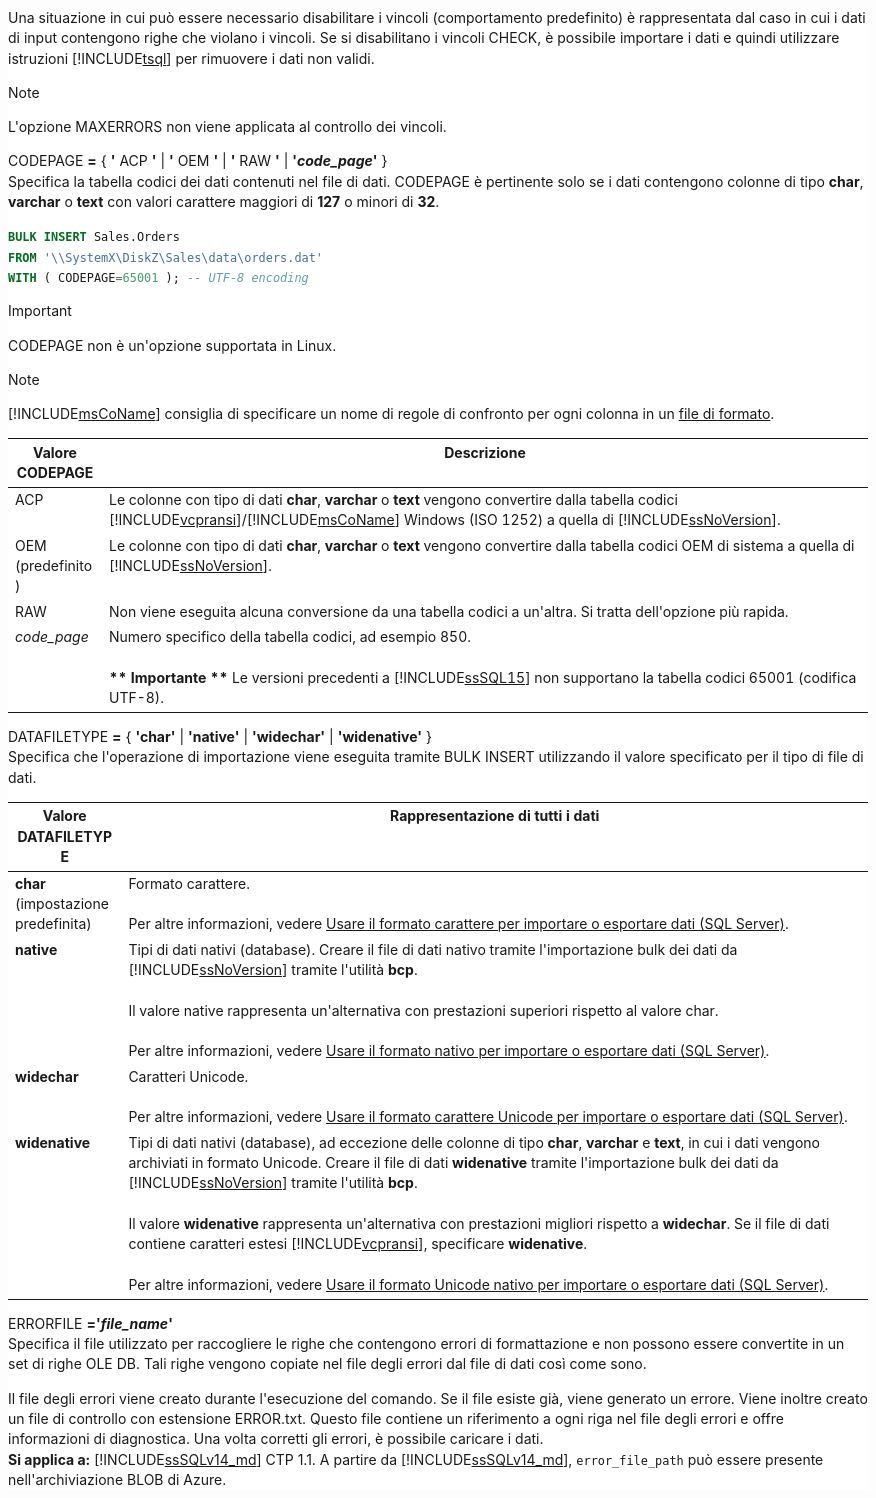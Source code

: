  Una situazione in cui può essere necessario disabilitare i vincoli (comportamento predefinito) è rappresentata dal caso in cui i dati di input contengono righe che violano i vincoli. Se si disabilitano i vincoli CHECK, è possibile importare i dati e quindi utilizzare istruzioni [!INCLUDE[tsql](../../includes/tsql-md.md)] per rimuovere i dati non validi.  
  
> [!NOTE]  
>  L'opzione MAXERRORS non viene applicata al controllo dei vincoli.  
  
 CODEPAGE **=** { **'** ACP **'** | **'** OEM **'** | **'** RAW **'** | **'***code_page***'** }  
 Specifica la tabella codici dei dati contenuti nel file di dati. CODEPAGE è pertinente solo se i dati contengono colonne di tipo **char**, **varchar** o **text** con valori carattere maggiori di **127** o minori di **32**.  

```sql
BULK INSERT Sales.Orders
FROM '\\SystemX\DiskZ\Sales\data\orders.dat'
WITH ( CODEPAGE=65001 ); -- UTF-8 encoding
```

> [!IMPORTANT]
> CODEPAGE non è un'opzione supportata in Linux.

> [!NOTE]  
>  [!INCLUDE[msCoName](../../includes/msconame-md.md)] consiglia di specificare un nome di regole di confronto per ogni colonna in un [file di formato](../../relational-databases/import-export/use-a-format-file-to-bulk-import-data-sql-server.md).  
  
|Valore CODEPAGE|Descrizione|  
|--------------------|-----------------|  
|ACP|Le colonne con tipo di dati **char**, **varchar** o **text** vengono convertire dalla tabella codici [!INCLUDE[vcpransi](../../includes/vcpransi-md.md)]/[!INCLUDE[msCoName](../../includes/msconame-md.md)] Windows (ISO 1252) a quella di [!INCLUDE[ssNoVersion](../../includes/ssnoversion-md.md)].|  
|OEM (predefinito)|Le colonne con tipo di dati **char**, **varchar** o **text** vengono convertire dalla tabella codici OEM di sistema a quella di [!INCLUDE[ssNoVersion](../../includes/ssnoversion-md.md)].|  
|RAW|Non viene eseguita alcuna conversione da una tabella codici a un'altra. Si tratta dell'opzione più rapida.|  
|*code_page*|Numero specifico della tabella codici, ad esempio 850.<br /><br /> **\*\* Importante \*\*** Le versioni precedenti a [!INCLUDE[ssSQL15](../../includes/sssql15-md.md)] non supportano la tabella codici 65001 (codifica UTF-8).|  
  
 DATAFILETYPE **=** { **'char'** | **'native'** | **'widechar'** | **'widenative'** }  
 Specifica che l'operazione di importazione viene eseguita tramite BULK INSERT utilizzando il valore specificato per il tipo di file di dati.  
  
|Valore DATAFILETYPE|Rappresentazione di tutti i dati|  
|------------------------|------------------------------|  
|**char** (impostazione predefinita)|Formato carattere.<br /><br /> Per altre informazioni, vedere [Usare il formato carattere per importare o esportare dati &#40;SQL Server&#41;](../../relational-databases/import-export/use-character-format-to-import-or-export-data-sql-server.md).|  
|**native**|Tipi di dati nativi (database). Creare il file di dati nativo tramite l'importazione bulk dei dati da [!INCLUDE[ssNoVersion](../../includes/ssnoversion-md.md)] tramite l'utilità **bcp**.<br /><br /> Il valore native rappresenta un'alternativa con prestazioni superiori rispetto al valore char.<br /><br /> Per altre informazioni, vedere [Usare il formato nativo per importare o esportare dati &#40;SQL Server&#41;](../../relational-databases/import-export/use-native-format-to-import-or-export-data-sql-server.md).|  
|**widechar**|Caratteri Unicode.<br /><br /> Per altre informazioni, vedere [Usare il formato carattere Unicode per importare o esportare dati &#40;SQL Server&#41;](../../relational-databases/import-export/use-unicode-character-format-to-import-or-export-data-sql-server.md).|  
|**widenative**|Tipi di dati nativi (database), ad eccezione delle colonne di tipo **char**, **varchar** e **text**, in cui i dati vengono archiviati in formato Unicode. Creare il file di dati **widenative** tramite l'importazione bulk dei dati da [!INCLUDE[ssNoVersion](../../includes/ssnoversion-md.md)] tramite l'utilità **bcp**.<br /><br /> Il valore **widenative** rappresenta un'alternativa con prestazioni migliori rispetto a **widechar**. Se il file di dati contiene caratteri estesi [!INCLUDE[vcpransi](../../includes/vcpransi-md.md)], specificare **widenative**.<br /><br /> Per altre informazioni, vedere [Usare il formato Unicode nativo per importare o esportare dati &#40;SQL Server&#41;](../../relational-databases/import-export/use-unicode-native-format-to-import-or-export-data-sql-server.md).|  
  
  ERRORFILE **='***file_name***'**  
 Specifica il file utilizzato per raccogliere le righe che contengono errori di formattazione e non possono essere convertite in un set di righe OLE DB. Tali righe vengono copiate nel file degli errori dal file di dati così come sono.  
  
 Il file degli errori viene creato durante l'esecuzione del comando. Se il file esiste già, viene generato un errore. Viene inoltre creato un file di controllo con estensione ERROR.txt. Questo file contiene un riferimento a ogni riga nel file degli errori e offre informazioni di diagnostica. Una volta corretti gli errori, è possibile caricare i dati.   
**Si applica a:** [!INCLUDE[ssSQLv14_md](../../includes/sssqlv14-md.md)] CTP 1.1.
A partire da [!INCLUDE[ssSQLv14_md](../../includes/sssqlv14-md.md)], `error_file_path` può essere presente nell'archiviazione BLOB di Azure.
